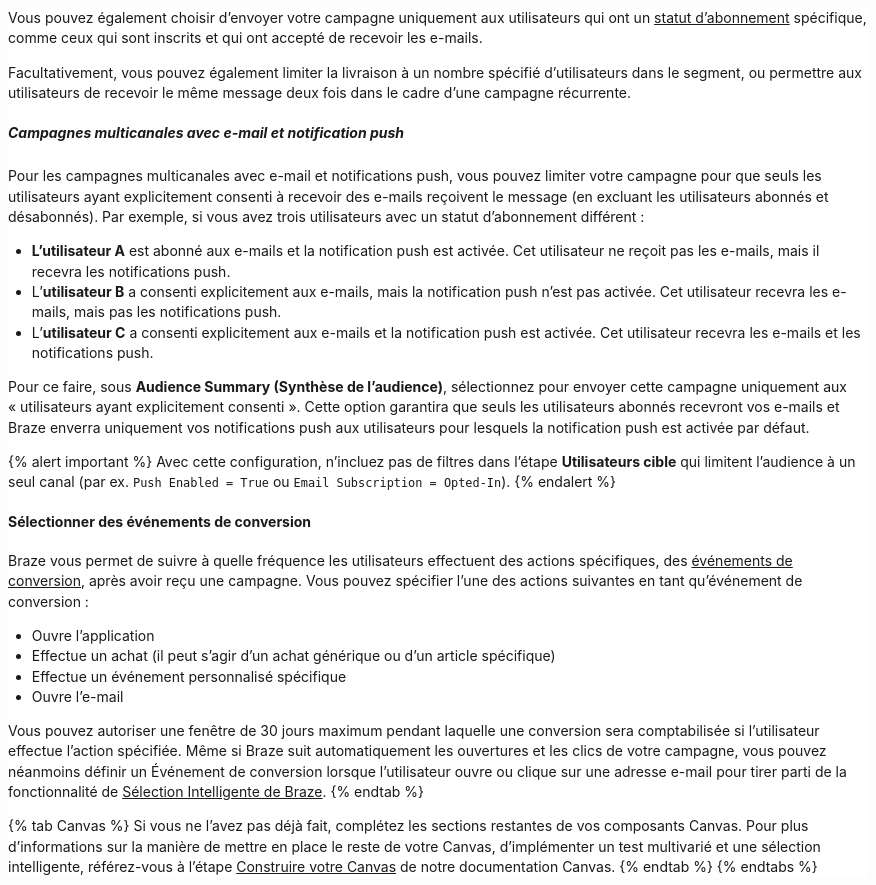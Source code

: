 Vous pouvez également choisir d’envoyer votre campagne uniquement aux utilisateurs qui ont un [statut d’abonnement]({{site.baseurl}}/user_guide/message_building_by_channel/email/managing_user_subscriptions/) spécifique, comme ceux qui sont inscrits et qui ont accepté de recevoir les e-mails.

Facultativement, vous pouvez également limiter la livraison à un nombre spécifié d’utilisateurs dans le segment, ou permettre aux utilisateurs de recevoir le même message deux fois dans le cadre d’une campagne récurrente.

##### Campagnes multicanales avec e-mail et notification push

Pour les campagnes multicanales avec e-mail et notifications push, vous pouvez limiter votre campagne pour que seuls les utilisateurs ayant explicitement consenti à recevoir des e-mails reçoivent le message (en excluant les utilisateurs abonnés et désabonnés). Par exemple, si vous avez trois utilisateurs avec un statut d’abonnement différent :

- **L’utilisateur A** est abonné aux e-mails et la notification push est activée. Cet utilisateur ne reçoit pas les e-mails, mais il recevra les notifications push.
- L’**utilisateur B** a consenti explicitement aux e-mails, mais la notification push n’est pas activée. Cet utilisateur recevra les e-mails, mais pas les notifications push.
- L’**utilisateur C** a consenti explicitement aux e-mails et la notification push est activée. Cet utilisateur recevra les e-mails et les notifications push.

Pour ce faire, sous **Audience Summary (Synthèse de l’audience)**, sélectionnez pour envoyer cette campagne uniquement aux « utilisateurs ayant explicitement consenti ». Cette option garantira que seuls les utilisateurs abonnés recevront vos e-mails et Braze enverra uniquement vos notifications push aux utilisateurs pour lesquels la notification push est activée par défaut.

{% alert important %}
Avec cette configuration, n’incluez pas de filtres dans l’étape **Utilisateurs cible** qui limitent l’audience à un seul canal (par ex. `Push Enabled = True` ou `Email Subscription = Opted-In`).
{% endalert %}

#### Sélectionner des événements de conversion

Braze vous permet de suivre à quelle fréquence les utilisateurs effectuent des actions spécifiques, des [événements de conversion]({{site.baseurl}}/user_guide/engagement_tools/campaigns/building_campaigns/conversion_events/), après avoir reçu une campagne. Vous pouvez spécifier l’une des actions suivantes en tant qu’événement de conversion :

- Ouvre l’application
- Effectue un achat (il peut s’agir d’un achat générique ou d’un article spécifique)
- Effectue un événement personnalisé spécifique
- Ouvre l’e-mail

Vous pouvez autoriser une fenêtre de 30 jours maximum pendant laquelle une conversion sera comptabilisée si l’utilisateur effectue l’action spécifiée. Même si Braze suit automatiquement les ouvertures et les clics de votre campagne, vous pouvez néanmoins définir un Événement de conversion lorsque l’utilisateur ouvre ou clique sur une adresse e-mail pour tirer parti de la fonctionnalité de [Sélection Intelligente de Braze]({{site.baseurl}}/user_guide/intelligence/intelligent_selection/).
{% endtab %}

{% tab Canvas %}
Si vous ne l’avez pas déjà fait, complétez les sections restantes de vos composants Canvas. Pour plus d’informations sur la manière de mettre en place le reste de votre Canvas, d’implémenter un test multivarié et une sélection intelligente, référez-vous à l’étape [Construire votre Canvas]({{site.baseurl}}/user_guide/engagement_tools/canvas/create_a_canvas/create_a_canvas/#step-3-build-your-canvas) de notre documentation Canvas.
{% endtab %}
{% endtabs %}
